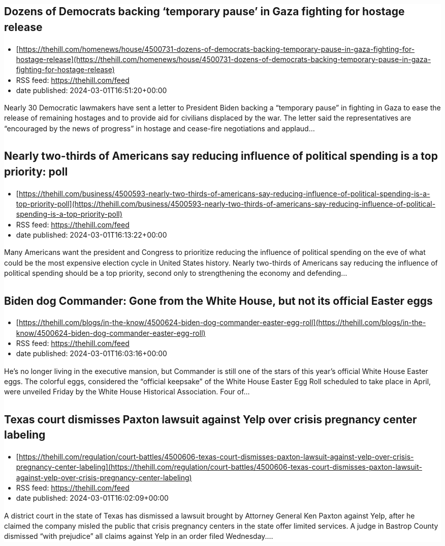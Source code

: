 ## Dozens of Democrats backing ‘temporary pause’ in Gaza fighting for hostage release
 - [https://thehill.com/homenews/house/4500731-dozens-of-democrats-backing-temporary-pause-in-gaza-fighting-for-hostage-release](https://thehill.com/homenews/house/4500731-dozens-of-democrats-backing-temporary-pause-in-gaza-fighting-for-hostage-release)
 - RSS feed: https://thehill.com/feed
 - date published: 2024-03-01T16:51:20+00:00

Nearly 30 Democratic lawmakers have sent a letter to President Biden backing a “temporary pause” in fighting in Gaza to ease the release of remaining hostages and to provide aid for civilians displaced by the war. The letter said the representatives are “encouraged by the news of progress” in hostage and cease-fire negotiations and applaud&#8230;

## Nearly two-thirds of Americans say reducing influence of political spending is a top priority: poll
 - [https://thehill.com/business/4500593-nearly-two-thirds-of-americans-say-reducing-influence-of-political-spending-is-a-top-priority-poll](https://thehill.com/business/4500593-nearly-two-thirds-of-americans-say-reducing-influence-of-political-spending-is-a-top-priority-poll)
 - RSS feed: https://thehill.com/feed
 - date published: 2024-03-01T16:13:22+00:00

Many Americans want the president and Congress to prioritize reducing the influence of political spending on the eve of what could be the most expensive election cycle in United States history. Nearly two-thirds of Americans say reducing the influence of political spending should be a top priority, second only to strengthening the economy and defending&#8230;

## Biden dog Commander: Gone from the White House, but not its official Easter eggs
 - [https://thehill.com/blogs/in-the-know/4500624-biden-dog-commander-easter-egg-roll](https://thehill.com/blogs/in-the-know/4500624-biden-dog-commander-easter-egg-roll)
 - RSS feed: https://thehill.com/feed
 - date published: 2024-03-01T16:03:16+00:00

He’s no longer living in the executive mansion, but Commander is still one of the stars of this year’s official White House Easter eggs. The colorful eggs, considered the “official keepsake” of the White House Easter Egg Roll scheduled to take place in April, were unveiled Friday by the White House Historical Association. Four of&#8230;

## Texas court dismisses Paxton lawsuit against Yelp over crisis pregnancy center labeling
 - [https://thehill.com/regulation/court-battles/4500606-texas-court-dismisses-paxton-lawsuit-against-yelp-over-crisis-pregnancy-center-labeling](https://thehill.com/regulation/court-battles/4500606-texas-court-dismisses-paxton-lawsuit-against-yelp-over-crisis-pregnancy-center-labeling)
 - RSS feed: https://thehill.com/feed
 - date published: 2024-03-01T16:02:09+00:00

A district court in the state of Texas has dismissed a lawsuit brought by Attorney General Ken Paxton against Yelp, after he claimed the company misled the public that crisis pregnancy centers in the state offer limited services. A judge in Bastrop County dismissed “with prejudice” all claims against Yelp in an order filed Wednesday.&#8230;
